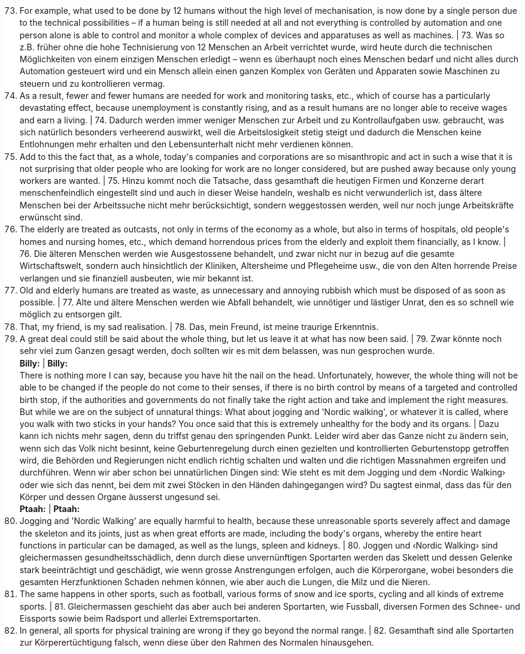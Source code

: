73. For example, what used to be done by 12 humans without the high level of mechanisation, is now done by a single person due to the technical possibilities – if a human being is still needed at all and not everything is controlled by automation and one person alone is able to control and monitor a whole complex of devices and apparatuses as well as machines.  | 73. Was so z.B. früher ohne die hohe Technisierung von 12 Menschen an Arbeit verrichtet wurde, wird heute durch die technischen Möglichkeiten von einem einzigen Menschen erledigt – wenn es überhaupt noch eines Menschen bedarf und nicht alles durch Automation gesteuert wird und ein Mensch allein einen ganzen Komplex von Geräten und Apparaten sowie Maschinen zu steuern und zu kontrollieren vermag.   
74. As a result, fewer and fewer humans are needed for work and monitoring tasks, etc., which of course has a particularly devastating effect, because unemployment is constantly rising, and as a result humans are no longer able to receive wages and earn a living.  | 74. Dadurch werden immer weniger Menschen zur Arbeit und zu Kontrollaufgaben usw. gebraucht, was sich natürlich besonders verheerend auswirkt, weil die Arbeitslosigkeit stetig steigt und dadurch die Menschen keine Entlohnungen mehr erhalten und den Lebensunterhalt nicht mehr verdienen können.   
75. Add to this the fact that, as a whole, today's companies and corporations are so misanthropic and act in such a wise that it is not surprising that older people who are looking for work are no longer considered, but are pushed away because only young workers are wanted.  | 75. Hinzu kommt noch die Tatsache, dass gesamthaft die heutigen Firmen und Konzerne derart menschenfeindlich eingestellt sind und auch in dieser Weise handeln, weshalb es nicht verwunderlich ist, dass ältere Menschen bei der Arbeitssuche nicht mehr berücksichtigt, sondern weggestossen werden, weil nur noch junge Arbeitskräfte erwünscht sind.   
76. The elderly are treated as outcasts, not only in terms of the economy as a whole, but also in terms of hospitals, old people's homes and nursing homes, etc., which demand horrendous prices from the elderly and exploit them financially, as I know.  | 76. Die älteren Menschen werden wie Ausgestossene behandelt, und zwar nicht nur in bezug auf die gesamte Wirtschaftswelt, sondern auch hinsichtlich der Kliniken, Altersheime und Pflegeheime usw., die von den Alten horrende Preise verlangen und sie finanziell ausbeuten, wie mir bekannt ist.   
77. Old and elderly humans are treated as waste, as unnecessary and annoying rubbish which must be disposed of as soon as possible.  | 77. Alte und ältere Menschen werden wie Abfall behandelt, wie unnötiger und lästiger Unrat, den es so schnell wie möglich zu entsorgen gilt.   
78. That, my friend, is my sad realisation.  | 78. Das, mein Freund, ist meine traurige Erkenntnis.   
79. A great deal could still be said about the whole thing, but let us leave it at what has now been said.  | 79. Zwar könnte noch sehr viel zum Ganzen gesagt werden, doch sollten wir es mit dem belassen, was nun gesprochen wurde.   
**Billy:** | **Billy:**  
There is nothing more I can say, because you have hit the nail on the head. Unfortunately, however, the whole thing will not be able to be changed if the people do not come to their senses, if there is no birth control by means of a targeted and controlled birth stop, if the authorities and governments do not finally take the right action and take and implement the right measures. But while we are on the subject of unnatural things: What about jogging and 'Nordic walking', or whatever it is called, where you walk with two sticks in your hands? You once said that this is extremely unhealthy for the body and its organs.  | Dazu kann ich nichts mehr sagen, denn du triffst genau den springenden Punkt. Leider wird aber das Ganze nicht zu ändern sein, wenn sich das Volk nicht besinnt, keine Geburtenregelung durch einen gezielten und kontrollierten Geburtenstopp getroffen wird, die Behörden und Regierungen nicht endlich richtig schalten und walten und die richtigen Massnahmen ergreifen und durchführen. Wenn wir aber schon bei unnatürlichen Dingen sind: Wie steht es mit dem Jogging und dem ‹Nordic Walking› oder wie sich das nennt, bei dem mit zwei Stöcken in den Händen dahingegangen wird? Du sagtest einmal, dass das für den Körper und dessen Organe äusserst ungesund sei.   
**Ptaah:** | **Ptaah:**  
80. Jogging and 'Nordic Walking' are equally harmful to health, because these unreasonable sports severely affect and damage the skeleton and its joints, just as when great efforts are made, including the body's organs, whereby the entire heart functions in particular can be damaged, as well as the lungs, spleen and kidneys.  | 80. Joggen und ‹Nordic Walking› sind gleichermassen gesundheitsschädlich, denn durch diese unvernünftigen Sportarten werden das Skelett und dessen Gelenke stark beeinträchtigt und geschädigt, wie wenn grosse Anstrengungen erfolgen, auch die Körperorgane, wobei besonders die gesamten Herzfunktionen Schaden nehmen können, wie aber auch die Lungen, die Milz und die Nieren.   
81. The same happens in other sports, such as football, various forms of snow and ice sports, cycling and all kinds of extreme sports.  | 81. Gleichermassen geschieht das aber auch bei anderen Sportarten, wie Fussball, diversen Formen des Schnee- und Eissports sowie beim Radsport und allerlei Extremsportarten.   
82. In general, all sports for physical training are wrong if they go beyond the normal range.  | 82. Gesamthaft sind alle Sportarten zur Körperertüchtigung falsch, wenn diese über den Rahmen des Normalen hinausgehen.   